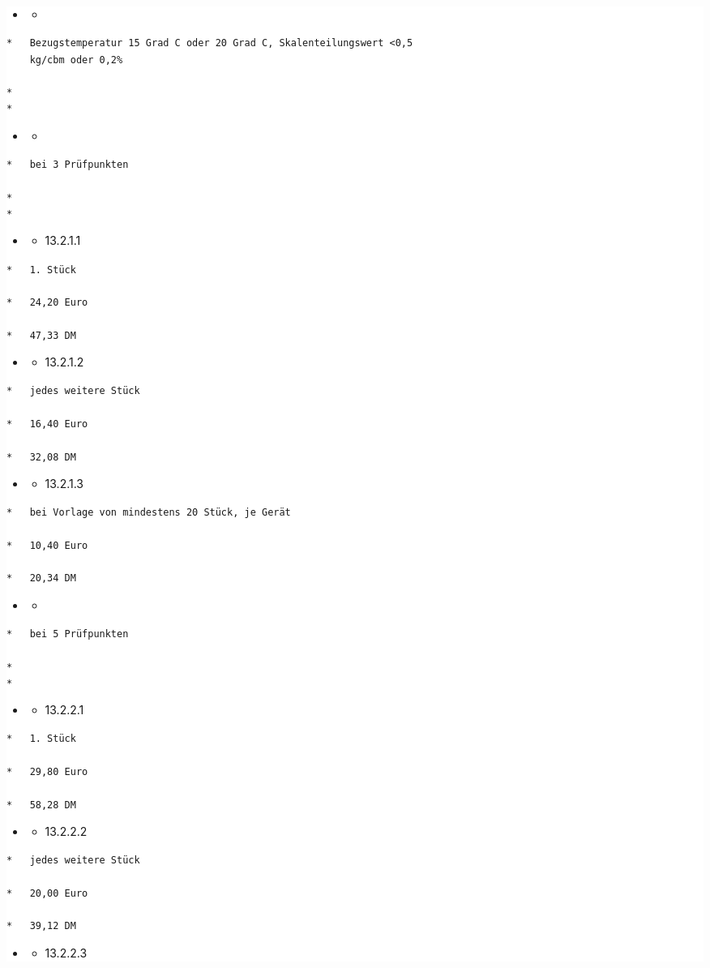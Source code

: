 *    *
    *   Bezugstemperatur 15 Grad C oder 20 Grad C, Skalenteilungswert <0,5
        kg/cbm oder 0,2%

    *
    *

*    *
    *   bei 3 Prüfpunkten

    *
    *

*    *   13.2.1.1

    *   1. Stück

    *   24,20 Euro

    *   47,33 DM


*    *   13.2.1.2

    *   jedes weitere Stück

    *   16,40 Euro

    *   32,08 DM


*    *   13.2.1.3

    *   bei Vorlage von mindestens 20 Stück, je Gerät

    *   10,40 Euro

    *   20,34 DM


*    *
    *   bei 5 Prüfpunkten

    *
    *

*    *   13.2.2.1

    *   1. Stück

    *   29,80 Euro

    *   58,28 DM


*    *   13.2.2.2

    *   jedes weitere Stück

    *   20,00 Euro

    *   39,12 DM


*    *   13.2.2.3
